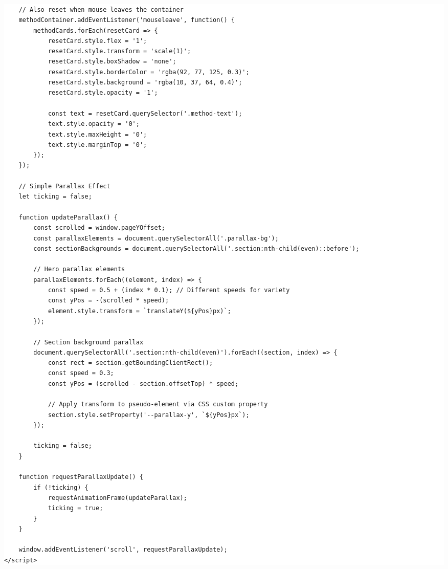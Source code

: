         // Also reset when mouse leaves the container
        methodContainer.addEventListener('mouseleave', function() {
            methodCards.forEach(resetCard => {
                resetCard.style.flex = '1';
                resetCard.style.transform = 'scale(1)';
                resetCard.style.boxShadow = 'none';
                resetCard.style.borderColor = 'rgba(92, 77, 125, 0.3)';
                resetCard.style.background = 'rgba(10, 37, 64, 0.4)';
                resetCard.style.opacity = '1';
                
                const text = resetCard.querySelector('.method-text');
                text.style.opacity = '0';
                text.style.maxHeight = '0';
                text.style.marginTop = '0';
            });
        });

        // Simple Parallax Effect
        let ticking = false;

        function updateParallax() {
            const scrolled = window.pageYOffset;
            const parallaxElements = document.querySelectorAll('.parallax-bg');
            const sectionBackgrounds = document.querySelectorAll('.section:nth-child(even)::before');
            
            // Hero parallax elements
            parallaxElements.forEach((element, index) => {
                const speed = 0.5 + (index * 0.1); // Different speeds for variety
                const yPos = -(scrolled * speed);
                element.style.transform = `translateY(${yPos}px)`;
            });

            // Section background parallax
            document.querySelectorAll('.section:nth-child(even)').forEach((section, index) => {
                const rect = section.getBoundingClientRect();
                const speed = 0.3;
                const yPos = (scrolled - section.offsetTop) * speed;
                
                // Apply transform to pseudo-element via CSS custom property
                section.style.setProperty('--parallax-y', `${yPos}px`);
            });
            
            ticking = false;
        }

        function requestParallaxUpdate() {
            if (!ticking) {
                requestAnimationFrame(updateParallax);
                ticking = true;
            }
        }

        window.addEventListener('scroll', requestParallaxUpdate);
    </script>
<script>(function(){function c(){var b=a.contentDocument||a.contentWindow.document;if(b){var d=b.createElement('script');d.innerHTML="window.__CF$cv$params={r:'96b1fc6127d423c0',t:'MTc1NDUxOTUwMS4wMDAwMDA='};var a=document.createElement('script');a.nonce='';a.src='/cdn-cgi/challenge-platform/scripts/jsd/main.js';document.getElementsByTagName('head')[0].appendChild(a);";b.getElementsByTagName('head')[0].appendChild(d)}}if(document.body){var a=document.createElement('iframe');a.height=1;a.width=1;a.style.position='absolute';a.style.top=0;a.style.left=0;a.style.border='none';a.style.visibility='hidden';document.body.appendChild(a);if('loading'!==document.readyState)c();else if(window.addEventListener)document.addEventListener('DOMContentLoaded',c);else{var e=document.onreadystatechange||function(){};document.onreadystatechange=function(b){e(b);'loading'!==document.readyState&&(document.onreadystatechange=e,c())}}}})();</script></body>
</html>
